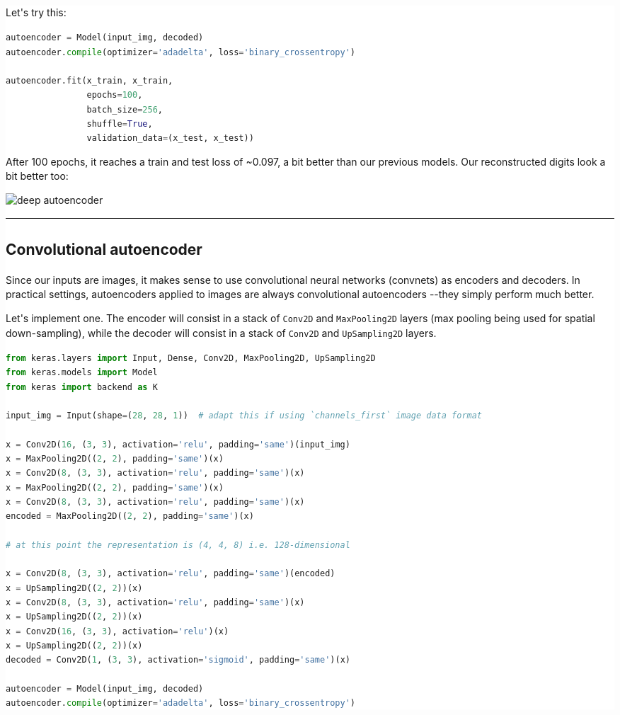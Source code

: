 Let's try this:

```python
autoencoder = Model(input_img, decoded)
autoencoder.compile(optimizer='adadelta', loss='binary_crossentropy')

autoencoder.fit(x_train, x_train,
                epochs=100,
                batch_size=256,
                shuffle=True,
                validation_data=(x_test, x_test))
```

After 100 epochs, it reaches a train and test loss of ~0.097, a bit better than our previous models. Our reconstructed digits look a bit better too:

![deep autoencoder](/img/ae/deep_ae_32.png)

----

## Convolutional autoencoder

Since our inputs are images, it makes sense to use convolutional neural networks (convnets) as encoders and decoders. In practical settings, autoencoders applied to images are always convolutional autoencoders --they simply perform much better.

Let's implement one. The encoder will consist in a stack of `Conv2D` and `MaxPooling2D` layers (max pooling being used for spatial down-sampling), while the decoder will consist in a stack of `Conv2D` and `UpSampling2D` layers.

```python
from keras.layers import Input, Dense, Conv2D, MaxPooling2D, UpSampling2D
from keras.models import Model
from keras import backend as K

input_img = Input(shape=(28, 28, 1))  # adapt this if using `channels_first` image data format

x = Conv2D(16, (3, 3), activation='relu', padding='same')(input_img)
x = MaxPooling2D((2, 2), padding='same')(x)
x = Conv2D(8, (3, 3), activation='relu', padding='same')(x)
x = MaxPooling2D((2, 2), padding='same')(x)
x = Conv2D(8, (3, 3), activation='relu', padding='same')(x)
encoded = MaxPooling2D((2, 2), padding='same')(x)

# at this point the representation is (4, 4, 8) i.e. 128-dimensional

x = Conv2D(8, (3, 3), activation='relu', padding='same')(encoded)
x = UpSampling2D((2, 2))(x)
x = Conv2D(8, (3, 3), activation='relu', padding='same')(x)
x = UpSampling2D((2, 2))(x)
x = Conv2D(16, (3, 3), activation='relu')(x)
x = UpSampling2D((2, 2))(x)
decoded = Conv2D(1, (3, 3), activation='sigmoid', padding='same')(x)

autoencoder = Model(input_img, decoded)
autoencoder.compile(optimizer='adadelta', loss='binary_crossentropy')
```
